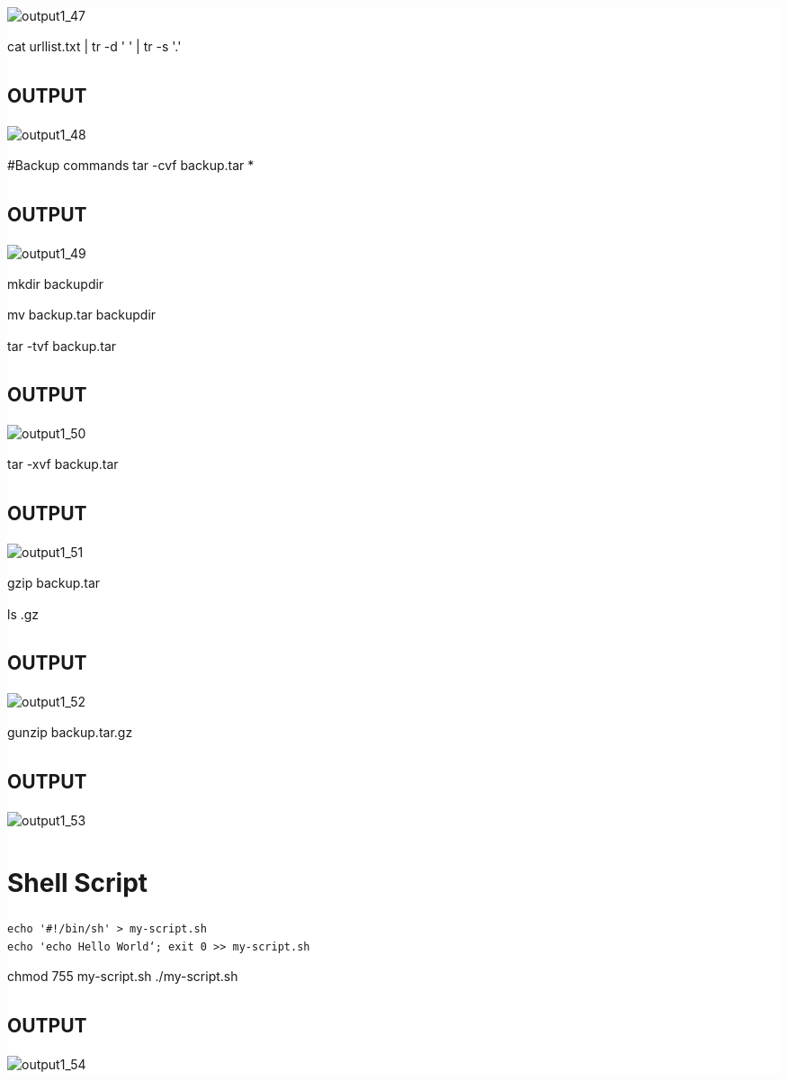 ![output1_47](https://github.com/user-attachments/assets/2fe27679-d802-4b7f-b802-eb788e76a374)

 
cat urllist.txt | tr -d ' ' | tr -s '.'
## OUTPUT

![output1_48](https://github.com/user-attachments/assets/21a784a4-982d-42ec-b6e1-df8085d2ca69)


#Backup commands
tar -cvf backup.tar *
## OUTPUT

![output1_49](https://github.com/user-attachments/assets/dac3252e-3ad4-4b92-b8aa-e6023a7bbb05)

mkdir backupdir
 
mv backup.tar backupdir
 
tar -tvf backup.tar
## OUTPUT
![output1_50](https://github.com/user-attachments/assets/808b4127-83ea-4250-91a5-720a4a8f6146)


tar -xvf backup.tar
## OUTPUT
![output1_51](https://github.com/user-attachments/assets/ec6183df-ee09-49ca-9fcb-41a7b9091fc1)

gzip backup.tar

ls .gz
## OUTPUT
![output1_52](https://github.com/user-attachments/assets/581e9c1b-da91-43a7-b79e-25fb007fe0d7)

gunzip backup.tar.gz
## OUTPUT

 ![output1_53](https://github.com/user-attachments/assets/48041c54-58c8-45e9-9f00-621b236355c9)

# Shell Script
```
echo '#!/bin/sh' > my-script.sh
echo 'echo Hello World‘; exit 0 >> my-script.sh
```
chmod 755 my-script.sh
./my-script.sh
## OUTPUT
![output1_54](https://github.com/user-attachments/assets/703bf7a7-e731-4dfc-9f82-81d541b9c55f)
